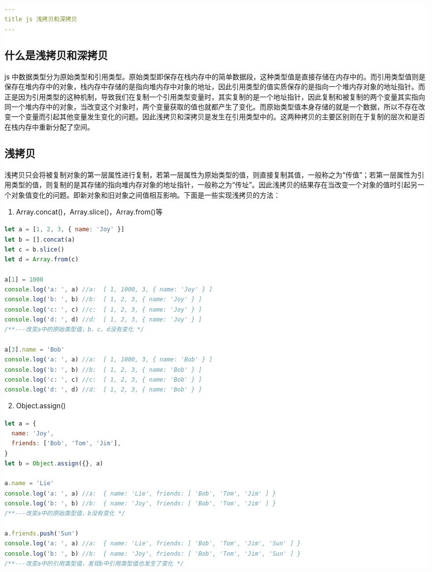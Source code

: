 ```yaml
---
title js 浅拷贝和深拷贝
---
```


## 什么是浅拷贝和深拷贝

js 中数据类型分为原始类型和引用类型。原始类型即保存在栈内存中的简单数据段，这种类型值是直接存储在内存中的。而引用类型值则是保存在堆内存中的对象，栈内存中存储的是指向堆内存中对象的地址，因此引用类型的值实质保存的是指向一个堆内存对象的地址指针。而正是因为引用类型的这种机制，导致我们在复制一个引用类型变量时，其实复制的是一个地址指针，因此复制和被复制的两个变量其实指向同一个堆内存中的对象，当改变这个对象时，两个变量获取的值也就都产生了变化。而原始类型值本身存储的就是一个数据，所以不存在改变一个变量而引起其他变量发生变化的问题。因此浅拷贝和深拷贝是发生在引用类型中的。这两种拷贝的主要区别则在于复制的层次和是否在栈内存中重新分配了空间。

## 浅拷贝

浅拷贝只会将被复制对象的第一层属性进行复制，若第一层属性为原始类型的值，则直接复制其值，一般称之为“传值”；若第一层属性为引用类型的值，则复制的是其存储的指向堆内存对象的地址指针，一般称之为“传址”。因此浅拷贝的结果存在当改变一个对象的值时引起另一个对象值变化的问题。即新对象和旧对象之间值相互影响。下面是一些实现浅拷贝的方法：

1. Array.concat()，Array.slice()，Array.from()等

```javascript
let a = [1, 2, 3, { name: 'Joy' }]
let b = [].concat(a)
let c = b.slice()
let d = Array.from(c)

a[1] = 1000
console.log('a: ', a) //a:  [ 1, 1000, 3, { name: 'Joy' } ]
console.log('b: ', b) //b:  [ 1, 2, 3, { name: 'Joy' } ]
console.log('c: ', c) //c:  [ 1, 2, 3, { name: 'Joy' } ]
console.log('d: ', d) //d:  [ 1, 2, 3, { name: 'Joy' } ]
/**---改变a中的原始类型值，b、c、d没有变化 */

a[3].name = 'Bob'
console.log('a: ', a) //a:  [ 1, 1000, 3, { name: 'Bob' } ]
console.log('b: ', b) //b:  [ 1, 2, 3, { name: 'Bob' } ]
console.log('c: ', c) //c:  [ 1, 2, 3, { name: 'Bob' } ]
console.log('d: ', d) //d:  [ 1, 2, 3, { name: 'Bob' } ]
```

2. Object.assign()

```javascript
let a = {
  name: 'Joy',
  friends: ['Bob', 'Tom', 'Jim'],
}
let b = Object.assign({}, a)

a.name = 'Lie'
console.log('a: ', a) //a:  { name: 'Lie', friends: [ 'Bob', 'Tom', 'Jim' ] }
console.log('b: ', b) //b:  { name: 'Joy', friends: [ 'Bob', 'Tom', 'Jim' ] }
/**---改变a中的原始类型值，b没有变化 */

a.friends.push('Sun')
console.log('a: ', a) //a:  { name: 'Lie', friends: [ 'Bob', 'Tom', 'Jim', 'Sun' ] }
console.log('b: ', b) //b:  { name: 'Joy', friends: [ 'Bob', 'Tom', 'Jim', 'Sun' ] }
/**---改变a中的引用类型值，发现b中引用类型值也发生了变化 */
```
